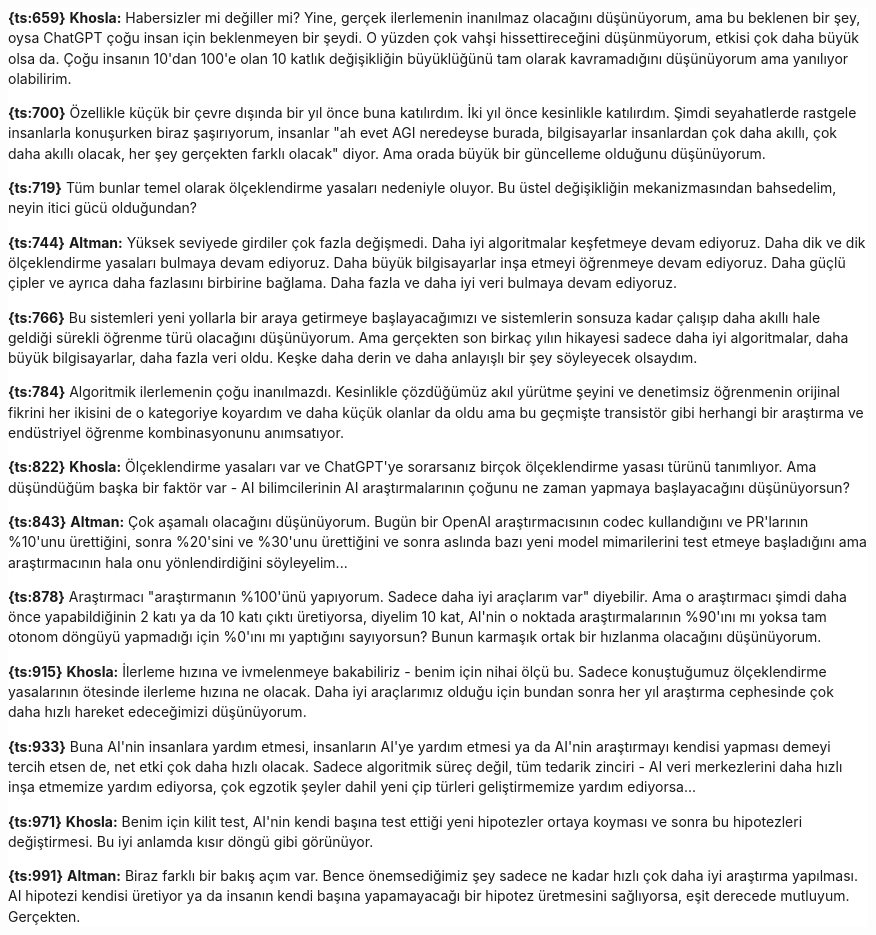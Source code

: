 **{ts:659}** **Khosla:** Habersizler mi değiller mi? Yine, gerçek ilerlemenin inanılmaz olacağını düşünüyorum, ama bu beklenen bir şey, oysa ChatGPT çoğu insan için beklenmeyen bir şeydi. O yüzden çok vahşi hissettireceğini düşünmüyorum, etkisi çok daha büyük olsa da. Çoğu insanın 10'dan 100'e olan 10 katlık değişikliğin büyüklüğünü tam olarak kavramadığını düşünüyorum ama yanılıyor olabilirim.

**{ts:700}** Özellikle küçük bir çevre dışında bir yıl önce buna katılırdım. İki yıl önce kesinlikle katılırdım. Şimdi seyahatlerde rastgele insanlarla konuşurken biraz şaşırıyorum, insanlar "ah evet AGI neredeyse burada, bilgisayarlar insanlardan çok daha akıllı, çok daha akıllı olacak, her şey gerçekten farklı olacak" diyor. Ama orada büyük bir güncelleme olduğunu düşünüyorum.

**{ts:719}** Tüm bunlar temel olarak ölçeklendirme yasaları nedeniyle oluyor. Bu üstel değişikliğin mekanizmasından bahsedelim, neyin itici gücü olduğundan?

**{ts:744}** **Altman:** Yüksek seviyede girdiler çok fazla değişmedi. Daha iyi algoritmalar keşfetmeye devam ediyoruz. Daha dik ve dik ölçeklendirme yasaları bulmaya devam ediyoruz. Daha büyük bilgisayarlar inşa etmeyi öğrenmeye devam ediyoruz. Daha güçlü çipler ve ayrıca daha fazlasını birbirine bağlama. Daha fazla ve daha iyi veri bulmaya devam ediyoruz.

**{ts:766}** Bu sistemleri yeni yollarla bir araya getirmeye başlayacağımızı ve sistemlerin sonsuza kadar çalışıp daha akıllı hale geldiği sürekli öğrenme türü olacağını düşünüyorum. Ama gerçekten son birkaç yılın hikayesi sadece daha iyi algoritmalar, daha büyük bilgisayarlar, daha fazla veri oldu. Keşke daha derin ve daha anlayışlı bir şey söyleyecek olsaydım.

**{ts:784}** Algoritmik ilerlemenin çoğu inanılmazdı. Kesinlikle çözdüğümüz akıl yürütme şeyini ve denetimsiz öğrenmenin orijinal fikrini her ikisini de o kategoriye koyardım ve daha küçük olanlar da oldu ama bu geçmişte transistör gibi herhangi bir araştırma ve endüstriyel öğrenme kombinasyonunu anımsatıyor.

**{ts:822}** **Khosla:** Ölçeklendirme yasaları var ve ChatGPT'ye sorarsanız birçok ölçeklendirme yasası türünü tanımlıyor. Ama düşündüğüm başka bir faktör var - AI bilimcilerinin AI araştırmalarının çoğunu ne zaman yapmaya başlayacağını düşünüyorsun?

**{ts:843}** **Altman:** Çok aşamalı olacağını düşünüyorum. Bugün bir OpenAI araştırmacısının codec kullandığını ve PR'larının %10'unu ürettiğini, sonra %20'sini ve %30'unu ürettiğini ve sonra aslında bazı yeni model mimarilerini test etmeye başladığını ama araştırmacının hala onu yönlendirdiğini söyleyelim...

**{ts:878}** Araştırmacı "araştırmanın %100'ünü yapıyorum. Sadece daha iyi araçlarım var" diyebilir. Ama o araştırmacı şimdi daha önce yapabildiğinin 2 katı ya da 10 katı çıktı üretiyorsa, diyelim 10 kat, AI'nin o noktada araştırmalarının %90'ını mı yoksa tam otonom döngüyü yapmadığı için %0'ını mı yaptığını sayıyorsun? Bunun karmaşık ortak bir hızlanma olacağını düşünüyorum.

**{ts:915}** **Khosla:** İlerleme hızına ve ivmelenmeye bakabiliriz - benim için nihai ölçü bu. Sadece konuştuğumuz ölçeklendirme yasalarının ötesinde ilerleme hızına ne olacak. Daha iyi araçlarımız olduğu için bundan sonra her yıl araştırma cephesinde çok daha hızlı hareket edeceğimizi düşünüyorum.

**{ts:933}** Buna AI'nin insanlara yardım etmesi, insanların AI'ye yardım etmesi ya da AI'nin araştırmayı kendisi yapması demeyi tercih etsen de, net etki çok daha hızlı olacak. Sadece algoritmik süreç değil, tüm tedarik zinciri - AI veri merkezlerini daha hızlı inşa etmemize yardım ediyorsa, çok egzotik şeyler dahil yeni çip türleri geliştirmemize yardım ediyorsa...

**{ts:971}** **Khosla:** Benim için kilit test, AI'nin kendi başına test ettiği yeni hipotezler ortaya koyması ve sonra bu hipotezleri değiştirmesi. Bu iyi anlamda kısır döngü gibi görünüyor.

**{ts:991}** **Altman:** Biraz farklı bir bakış açım var. Bence önemsediğimiz şey sadece ne kadar hızlı çok daha iyi araştırma yapılması. AI hipotezi kendisi üretiyor ya da insanın kendi başına yapamayacağı bir hipotez üretmesini sağlıyorsa, eşit derecede mutluyum. Gerçekten.
